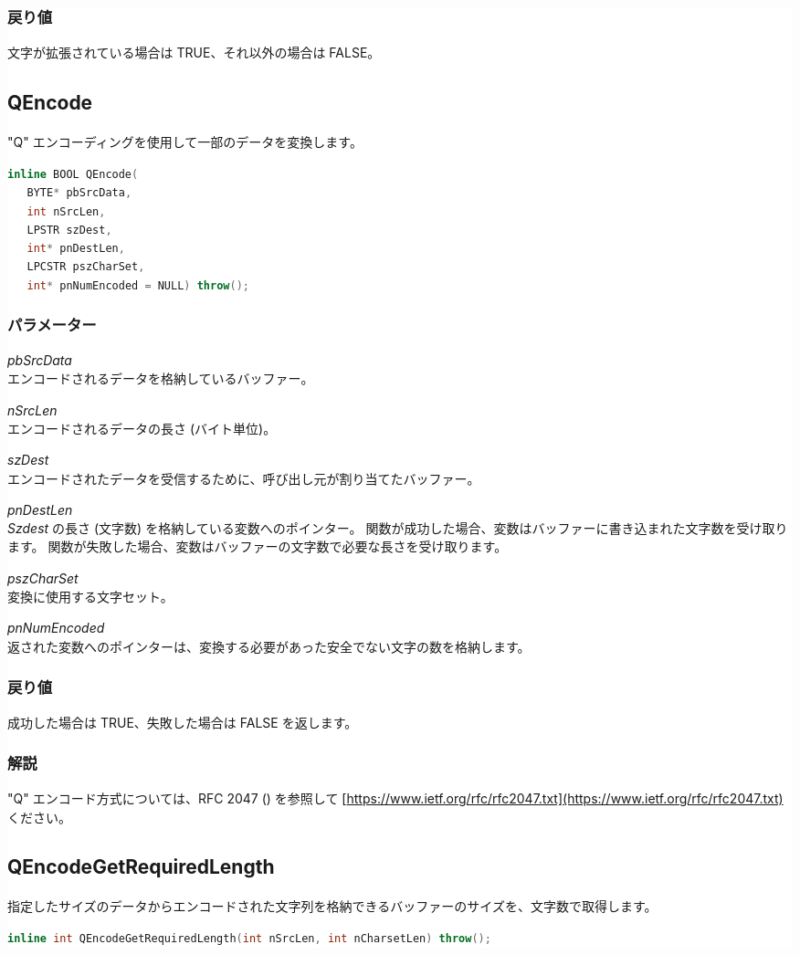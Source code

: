 ### <a name="return-value"></a>戻り値

文字が拡張されている場合は TRUE、それ以外の場合は FALSE。

## <a name="qencode"></a><a name="qencode"></a> QEncode

"Q" エンコーディングを使用して一部のデータを変換します。

```cpp
inline BOOL QEncode(
   BYTE* pbSrcData,
   int nSrcLen,
   LPSTR szDest,
   int* pnDestLen,
   LPCSTR pszCharSet,
   int* pnNumEncoded = NULL) throw();
```

### <a name="parameters"></a>パラメーター

*pbSrcData*<br/>
エンコードされるデータを格納しているバッファー。

*nSrcLen*<br/>
エンコードされるデータの長さ (バイト単位)。

*szDest*<br/>
エンコードされたデータを受信するために、呼び出し元が割り当てたバッファー。

*pnDestLen*<br/>
*Szdest* の長さ (文字数) を格納している変数へのポインター。 関数が成功した場合、変数はバッファーに書き込まれた文字数を受け取ります。 関数が失敗した場合、変数はバッファーの文字数で必要な長さを受け取ります。

*pszCharSet*<br/>
変換に使用する文字セット。

*pnNumEncoded*<br/>
返された変数へのポインターは、変換する必要があった安全でない文字の数を格納します。

### <a name="return-value"></a>戻り値

成功した場合は TRUE、失敗した場合は FALSE を返します。

### <a name="remarks"></a>解説

"Q" エンコード方式については、RFC 2047 () を参照して [https://www.ietf.org/rfc/rfc2047.txt](https://www.ietf.org/rfc/rfc2047.txt) ください。

## <a name="qencodegetrequiredlength"></a><a name="qencodegetrequiredlength"></a> QEncodeGetRequiredLength

指定したサイズのデータからエンコードされた文字列を格納できるバッファーのサイズを、文字数で取得します。

```cpp
inline int QEncodeGetRequiredLength(int nSrcLen, int nCharsetLen) throw();
```
